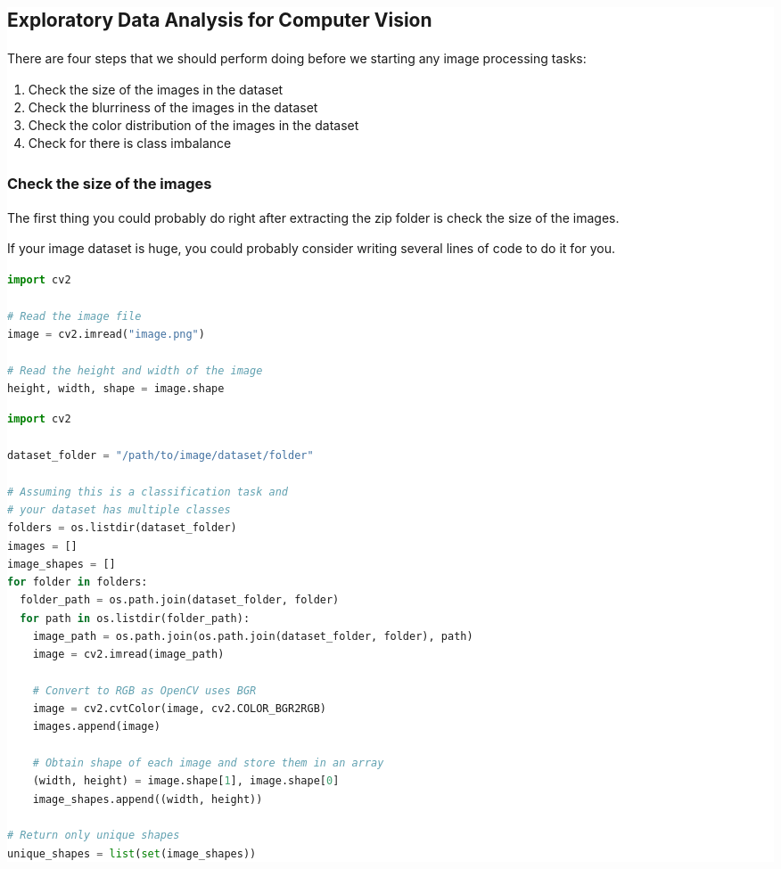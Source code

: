 

## Exploratory Data Analysis for Computer Vision

There are four steps that we should perform doing before we starting any image processing tasks:

1. Check the size of the images in the dataset
2. Check the blurriness of the images in the dataset
3. Check the color distribution of the images in the dataset
4. Check for there is class imbalance

### Check the size of the images

The first thing you could probably do right after extracting the zip folder is check the size of the images. 

If your image dataset is huge, you could probably consider writing several lines of code to do it for you.

```py
import cv2

# Read the image file
image = cv2.imread("image.png")

# Read the height and width of the image
height, width, shape = image.shape
```

```py
import cv2

dataset_folder = "/path/to/image/dataset/folder"

# Assuming this is a classification task and
# your dataset has multiple classes
folders = os.listdir(dataset_folder)
images = []
image_shapes = []
for folder in folders:
  folder_path = os.path.join(dataset_folder, folder)
  for path in os.listdir(folder_path):
    image_path = os.path.join(os.path.join(dataset_folder, folder), path)
    image = cv2.imread(image_path)
    
    # Convert to RGB as OpenCV uses BGR
    image = cv2.cvtColor(image, cv2.COLOR_BGR2RGB)  
    images.append(image)
    
    # Obtain shape of each image and store them in an array
    (width, height) = image.shape[1], image.shape[0]
    image_shapes.append((width, height))
    
# Return only unique shapes
unique_shapes = list(set(image_shapes))
```
